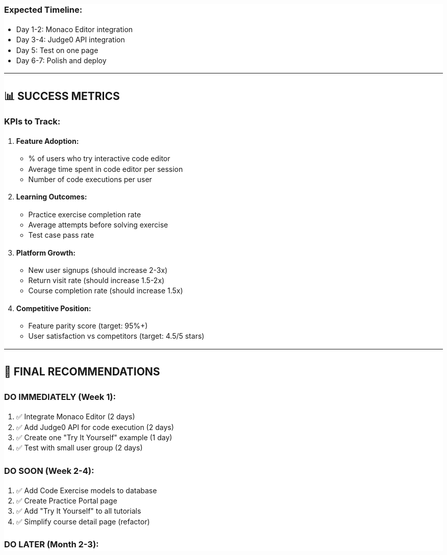 ### Expected Timeline:

- Day 1-2: Monaco Editor integration
- Day 3-4: Judge0 API integration
- Day 5: Test on one page
- Day 6-7: Polish and deploy

---

## 📊 SUCCESS METRICS

### KPIs to Track:

1. **Feature Adoption:**

   - % of users who try interactive code editor
   - Average time spent in code editor per session
   - Number of code executions per user

2. **Learning Outcomes:**

   - Practice exercise completion rate
   - Average attempts before solving exercise
   - Test case pass rate

3. **Platform Growth:**

   - New user signups (should increase 2-3x)
   - Return visit rate (should increase 1.5-2x)
   - Course completion rate (should increase 1.5x)

4. **Competitive Position:**
   - Feature parity score (target: 95%+)
   - User satisfaction vs competitors (target: 4.5/5 stars)

---

## 🎯 FINAL RECOMMENDATIONS

### DO IMMEDIATELY (Week 1):

1. ✅ Integrate Monaco Editor (2 days)
2. ✅ Add Judge0 API for code execution (2 days)
3. ✅ Create one "Try It Yourself" example (1 day)
4. ✅ Test with small user group (2 days)

### DO SOON (Week 2-4):

1. ✅ Add Code Exercise models to database
2. ✅ Create Practice Portal page
3. ✅ Add "Try It Yourself" to all tutorials
4. ✅ Simplify course detail page (refactor)

### DO LATER (Month 2-3):
